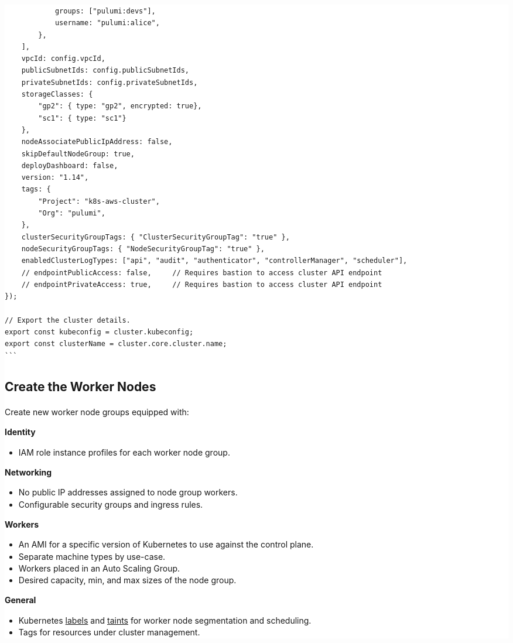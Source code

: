                 groups: ["pulumi:devs"],
                username: "pulumi:alice",
            },
        ],
        vpcId: config.vpcId,
        publicSubnetIds: config.publicSubnetIds,
        privateSubnetIds: config.privateSubnetIds,
        storageClasses: {
            "gp2": { type: "gp2", encrypted: true},
            "sc1": { type: "sc1"}
        },
        nodeAssociatePublicIpAddress: false,
        skipDefaultNodeGroup: true,
        deployDashboard: false,
        version: "1.14",
        tags: {
            "Project": "k8s-aws-cluster",
            "Org": "pulumi",
        },
        clusterSecurityGroupTags: { "ClusterSecurityGroupTag": "true" },
        nodeSecurityGroupTags: { "NodeSecurityGroupTag": "true" },
        enabledClusterLogTypes: ["api", "audit", "authenticator", "controllerManager", "scheduler"],
        // endpointPublicAccess: false,     // Requires bastion to access cluster API endpoint
        // endpointPrivateAccess: true,     // Requires bastion to access cluster API endpoint
    });
    
    // Export the cluster details.
    export const kubeconfig = cluster.kubeconfig;
    export const clusterName = cluster.core.cluster.name;
    ```

## Create the Worker Nodes

Create new worker node groups equipped with:

**Identity**

  * IAM role instance profiles for each worker node group.

**Networking**

  * No public IP addresses assigned to node group workers.
  * Configurable security groups and ingress rules.

**Workers**

  * An AMI for a specific version of Kubernetes to use against the control plane.
  * Separate machine types by use-case.
  * Workers placed in an Auto Scaling Group.
  * Desired capacity, min, and max sizes of the node group.

**General**

  * Kubernetes [labels][k8s-labels] and [taints][k8s-taints] for worker node segmentation and scheduling.
  * Tags for resources under cluster management.


[k8s-labels]: https://kubernetes.io/docs/concepts/overview/working-with-objects/labels/
[k8s-taints]: https://kubernetes.io/docs/concepts/configuration/taint-and-toleration/
[pulumi-outputs]: https://www.pulumi.com/docs/intro/concepts/programming-model/#outputs
[k8s-version-skew]: https://kubernetes.io/docs/setup/release/version-skew-policy/#supported-version-skew
[migrate-ng-tutorial]: /docs/tutorials/kubernetes/eks-migrate-nodegroups/
[aws-update-ng]: https://docs.aws.amazon.com/eks/latest/userguide/update-stack.html
[aws-migrate-ng]: https://docs.aws.amazon.com/eks/latest/userguide/migrate-stack.html
[aws-k8s-cni]: https://github.com/aws/amazon-vpc-cni-k8s/
[k8s-quotas]: https://kubernetes.io/docs/concepts/policy/resource-quotas/#compute-resource-quota
[eks-psp]: https://docs.aws.amazon.com/eks/latest/userguide/pod-security-policy.html
[k8s-psp]: https://kubernetes.io/docs/concepts/policy/pod-security-policy/
[k8s-docs]: https://kubernetes.io/docs/reference/
[gh-repo-stack]: https://github.com/metral/kubernetes-the-prod-way/tree/metral/crosswalk/azure/03-cluster-configuration
[aws-iam-auth]: https://docs.aws.amazon.com/eks/latest/userguide/install-aws-iam-authenticator.html
[simplify-rbac]: /blog/simplify-kubernetes-rbac-in-amazon-eks-with-open-source-pulumi-packages/
[k8s-rbac-docs]: https://kubernetes.io/docs/reference/access-authn-authz/rbac/